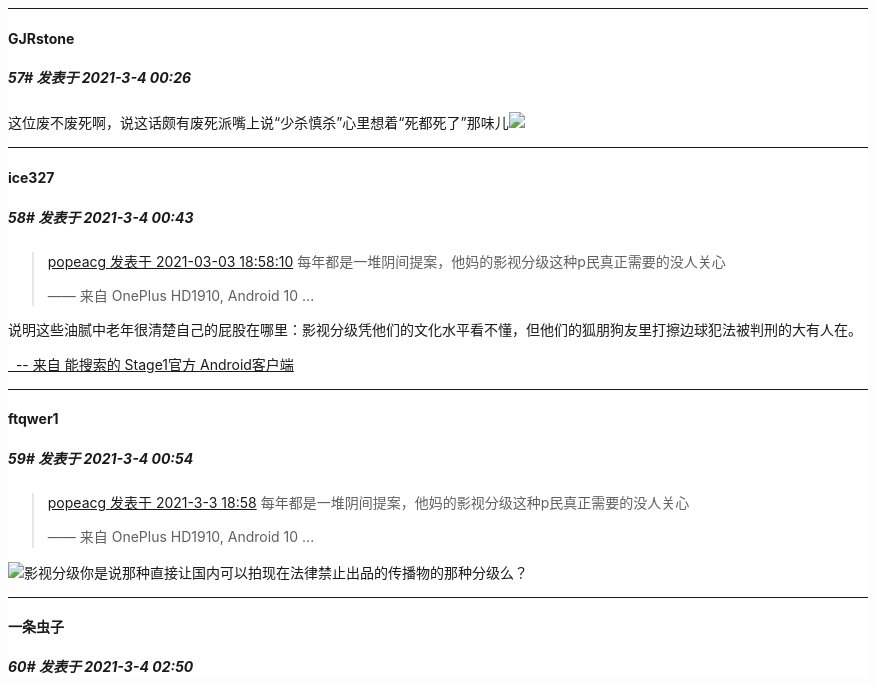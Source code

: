 



*****

####  GJRstone  
##### 57#       发表于 2021-3-4 00:26




这位废不废死啊，说这话颇有废死派嘴上说“少杀慎杀”心里想着“死都死了”那味儿<img src="https://static.saraba1st.com/image/smiley/face2017/066.png" referrerpolicy="no-referrer">







*****

####  ice327  
##### 58#       发表于 2021-3-4 00:43



<blockquote><a href="httphttps://bbs.saraba1st.com/2b/forum.php?mod=redirect&amp;goto=findpost&amp;pid=50500676&amp;ptid=1991021" target="_blank">popeacg 发表于 2021-03-03 18:58:10</a>
每年都是一堆阴间提案，他妈的影视分级这种p民真正需要的没人关心

—— 来自 OnePlus HD1910, Android 10 ...</blockquote>说明这些油腻中老年很清楚自己的屁股在哪里：影视分级凭他们的文化水平看不懂，但他们的狐朋狗友里打擦边球犯法被判刑的大有人在。

[  -- 来自 能搜索的 Stage1官方 Android客户端](https://www.coolapk.com/apk/140634)







*****

####  ftqwer1  
##### 59#       发表于 2021-3-4 00:54



<blockquote><a href="httphttps://bbs.saraba1st.com/2b/forum.php?mod=redirect&amp;goto=findpost&amp;pid=50500676&amp;ptid=1991021" target="_blank">popeacg 发表于 2021-3-3 18:58</a>
每年都是一堆阴间提案，他妈的影视分级这种p民真正需要的没人关心

—— 来自 OnePlus HD1910, Android 10 ...</blockquote>
<img src="https://static.saraba1st.com/image/smiley/face2017/049.png" referrerpolicy="no-referrer">影视分级你是说那种直接让国内可以拍现在法律禁止出品的传播物的那种分级么？







*****

####  一条虫子  
##### 60#       发表于 2021-3-4 02:50

